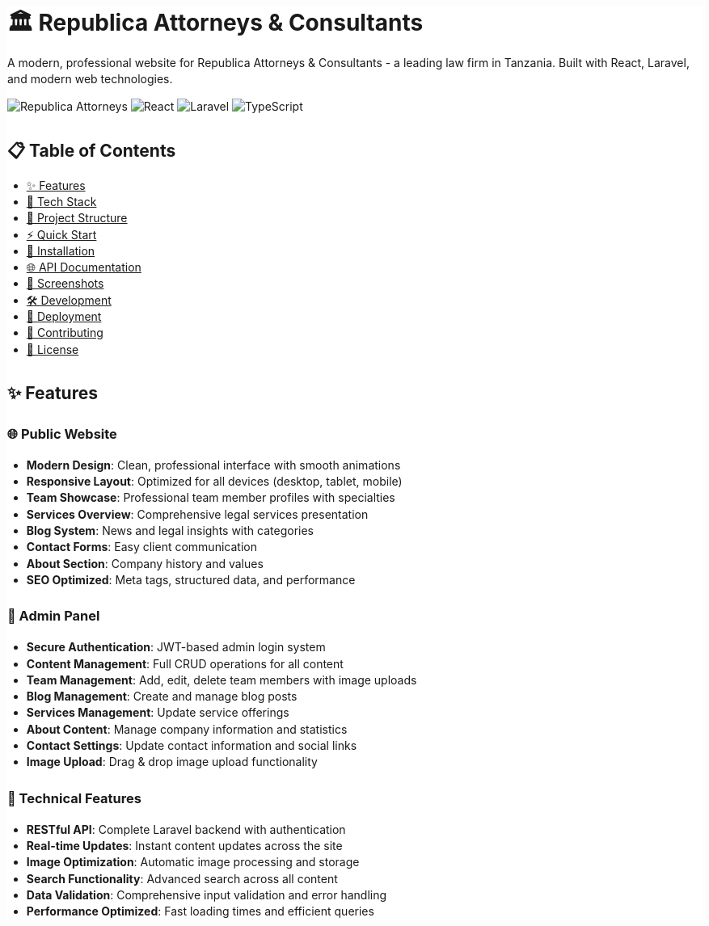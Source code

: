 # 🏛️ Republica Attorneys & Consultants

A modern, professional website for Republica Attorneys & Consultants - a leading law firm in Tanzania. Built with React, Laravel, and modern web technologies.

![Republica Attorneys](https://img.shields.io/badge/Republica-Attorneys-blue?style=for-the-badge&logo=law)
![React](https://img.shields.io/badge/React-18.0-blue?style=for-the-badge&logo=react)
![Laravel](https://img.shields.io/badge/Laravel-12.0-red?style=for-the-badge&logo=laravel)
![TypeScript](https://img.shields.io/badge/TypeScript-5.0-blue?style=for-the-badge&logo=typescript)

## 📋 Table of Contents

- [✨ Features](#-features)
- [🚀 Tech Stack](#-tech-stack)
- [📁 Project Structure](#-project-structure)
- [⚡ Quick Start](#-quick-start)
- [🔧 Installation](#-installation)
- [🌐 API Documentation](#-api-documentation)
- [📱 Screenshots](#-screenshots)
- [🛠️ Development](#-development)
- [🚀 Deployment](#-deployment)
- [🤝 Contributing](#-contributing)
- [📄 License](#-license)

## ✨ Features

### 🌐 Public Website
- **Modern Design**: Clean, professional interface with smooth animations
- **Responsive Layout**: Optimized for all devices (desktop, tablet, mobile)
- **Team Showcase**: Professional team member profiles with specialties
- **Services Overview**: Comprehensive legal services presentation
- **Blog System**: News and legal insights with categories
- **Contact Forms**: Easy client communication
- **About Section**: Company history and values
- **SEO Optimized**: Meta tags, structured data, and performance

### 🔐 Admin Panel
- **Secure Authentication**: JWT-based admin login system
- **Content Management**: Full CRUD operations for all content
- **Team Management**: Add, edit, delete team members with image uploads
- **Blog Management**: Create and manage blog posts
- **Services Management**: Update service offerings
- **About Content**: Manage company information and statistics
- **Contact Settings**: Update contact information and social links
- **Image Upload**: Drag & drop image upload functionality

### 🔧 Technical Features
- **RESTful API**: Complete Laravel backend with authentication
- **Real-time Updates**: Instant content updates across the site
- **Image Optimization**: Automatic image processing and storage
- **Search Functionality**: Advanced search across all content
- **Data Validation**: Comprehensive input validation and error handling
- **Performance Optimized**: Fast loading times and efficient queries
